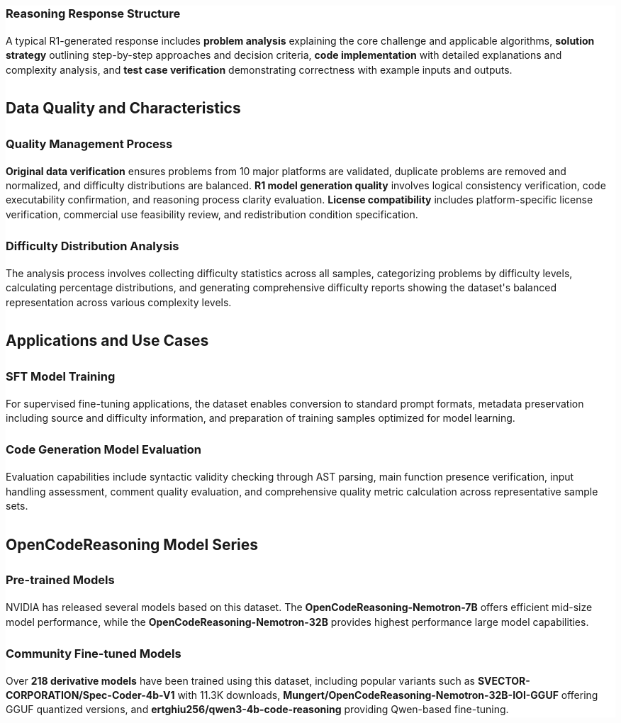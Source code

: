 ### Reasoning Response Structure

A typical R1-generated response includes **problem analysis** explaining the core challenge and applicable algorithms, **solution strategy** outlining step-by-step approaches and decision criteria, **code implementation** with detailed explanations and complexity analysis, and **test case verification** demonstrating correctness with example inputs and outputs.

## Data Quality and Characteristics

### Quality Management Process

**Original data verification** ensures problems from 10 major platforms are validated, duplicate problems are removed and normalized, and difficulty distributions are balanced. **R1 model generation quality** involves logical consistency verification, code executability confirmation, and reasoning process clarity evaluation. **License compatibility** includes platform-specific license verification, commercial use feasibility review, and redistribution condition specification.

### Difficulty Distribution Analysis

The analysis process involves collecting difficulty statistics across all samples, categorizing problems by difficulty levels, calculating percentage distributions, and generating comprehensive difficulty reports showing the dataset's balanced representation across various complexity levels.

## Applications and Use Cases

### SFT Model Training

For supervised fine-tuning applications, the dataset enables conversion to standard prompt formats, metadata preservation including source and difficulty information, and preparation of training samples optimized for model learning.

### Code Generation Model Evaluation

Evaluation capabilities include syntactic validity checking through AST parsing, main function presence verification, input handling assessment, comment quality evaluation, and comprehensive quality metric calculation across representative sample sets.

## OpenCodeReasoning Model Series

### Pre-trained Models

NVIDIA has released several models based on this dataset. The **OpenCodeReasoning-Nemotron-7B** offers efficient mid-size model performance, while the **OpenCodeReasoning-Nemotron-32B** provides highest performance large model capabilities.

### Community Fine-tuned Models

Over **218 derivative models** have been trained using this dataset, including popular variants such as **SVECTOR-CORPORATION/Spec-Coder-4b-V1** with 11.3K downloads, **Mungert/OpenCodeReasoning-Nemotron-32B-IOI-GGUF** offering GGUF quantized versions, and **ertghiu256/qwen3-4b-code-reasoning** providing Qwen-based fine-tuning.
